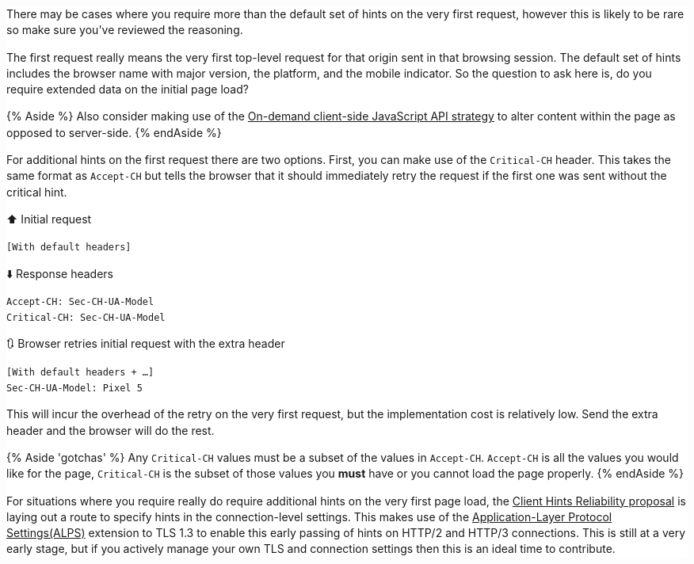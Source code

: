 There may be cases where you require more than the default set of hints on the
very first request, however this is likely to be rare so make sure you've
reviewed the reasoning.

The first request really means the very first top-level request for that origin
sent in that browsing session. The default set of hints includes the browser
name with major version, the platform, and the mobile indicator. So the question
to ask here is, do you require extended data on the initial page load?

{% Aside %} Also consider making use of the [On-demand client-side JavaScript
API strategy](#strategy:-on-demand-client-side-javascript-api) to alter content
within the page as opposed to server-side. {% endAside %}

For additional hints on the first request there are two options. First, you can
make use of the `Critical-CH` header. This takes the same format as `Accept-CH`
but tells the browser that it should immediately retry the request if the first
one was sent without the critical hint.

⬆️ Initial request

```text
[With default headers]
```

⬇️ Response headers

```text
Accept-CH: Sec-CH-UA-Model
Critical-CH: Sec-CH-UA-Model
```

🔃 Browser retries initial request with the extra header

```text
[With default headers + …]
Sec-CH-UA-Model: Pixel 5
```

This will incur the overhead of the retry on the very first request, but the
implementation cost is relatively low. Send the extra header and the browser
will do the rest.

{% Aside 'gotchas' %} Any `Critical-CH` values must be a subset of the values in
`Accept-CH`. `Accept-CH` is all the values you would like for the page,
`Critical-CH` is the subset of those values you **must** have or you cannot
load the page properly. {% endAside %}

For situations where you require really do require additional hints on the very
first page load, the [Client Hints Reliability
proposal](https://github.com/WICG/client-hints-infrastructure/blob/main/reliability.md#connection-level-settings)
is laying out a route to specify hints in the connection-level settings. This
makes use of the [Application-Layer Protocol
Settings(ALPS)](https://tools.ietf.org/html/draft-vvv-tls-alps) extension to TLS
1.3 to enable this early passing of hints on HTTP/2 and HTTP/3 connections. This
is still at a very early stage, but if you actively manage your own TLS and
connection settings then this is an ideal time to contribute.
